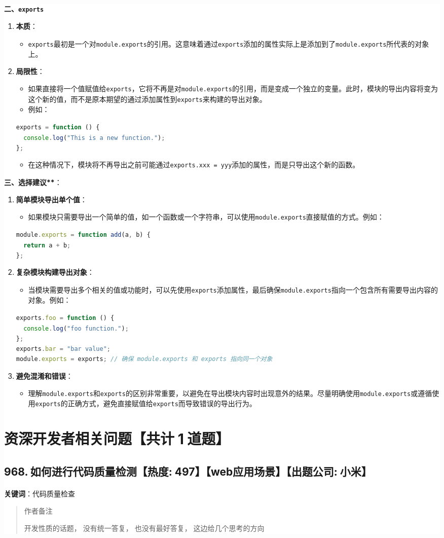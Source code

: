 **二、`exports`**

1. **本质**：

   - `exports`最初是一个对`module.exports`的引用。这意味着通过`exports`添加的属性实际上是添加到了`module.exports`所代表的对象上。

2. **局限性**：
   - 如果直接将一个值赋值给`exports`，它将不再是对`module.exports`的引用，而是变成一个独立的变量。此时，模块的导出内容将变为这个新的值，而不是原本期望的通过添加属性到`exports`来构建的导出对象。
   - 例如：
   ```javascript
   exports = function () {
     console.log("This is a new function.");
   };
   ```
   - 在这种情况下，模块将不再导出之前可能通过`exports.xxx = yyy`添加的属性，而是只导出这个新的函数。

**三、选择建议\*\***：

1. **简单模块导出单个值**：

   - 如果模块只需要导出一个简单的值，如一个函数或一个字符串，可以使用`module.exports`直接赋值的方式。例如：

   ```javascript
   module.exports = function add(a, b) {
     return a + b;
   };
   ```

2. **复杂模块构建导出对象**：

   - 当模块需要导出多个相关的值或功能时，可以先使用`exports`添加属性，最后确保`module.exports`指向一个包含所有需要导出内容的对象。例如：

   ```javascript
   exports.foo = function () {
     console.log("foo function.");
   };
   exports.bar = "bar value";
   module.exports = exports; // 确保 module.exports 和 exports 指向同一个对象
   ```

3. **避免混淆和错误**：
   - 理解`module.exports`和`exports`的区别非常重要，以避免在导出模块内容时出现意外的结果。尽量明确使用`module.exports`或遵循使用`exports`的正确方式，避免直接赋值给`exports`而导致错误的导出行为。

           



# 资深开发者相关问题【共计 1 道题】

## 968. 如何进行代码质量检测【热度: 497】【web应用场景】【出题公司: 小米】
      
**关键词**：代码质量检查

> 作者备注
>
> 开发性质的话题， 没有统一答复， 也没有最好答复， 这边给几个思考的方向
